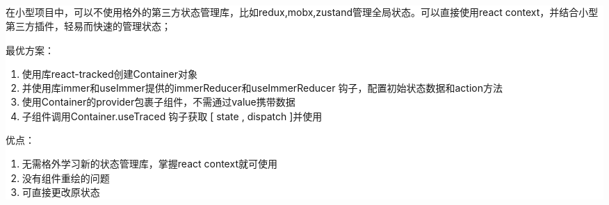 在小型项目中，可以不使用格外的第三方状态管理库，比如redux,mobx,zustand管理全局状态。可以直接使用react context，并结合小型第三方插件，轻易而快速的管理状态；

最优方案：

1. 使用库react-tracked创建Container对象
2. 并使用库immer和useImmer提供的immerReducer和useImmerReducer 钩子，配置初始状态数据和action方法
3. 使用Container的provider包裹子组件，不需通过value携带数据
4. 子组件调用Container.useTraced 钩子获取 [ state , dispatch ]并使用

优点：

1. 无需格外学习新的状态管理库，掌握react context就可使用
2. 没有组件重绘的问题
3. 可直接更改原状态




